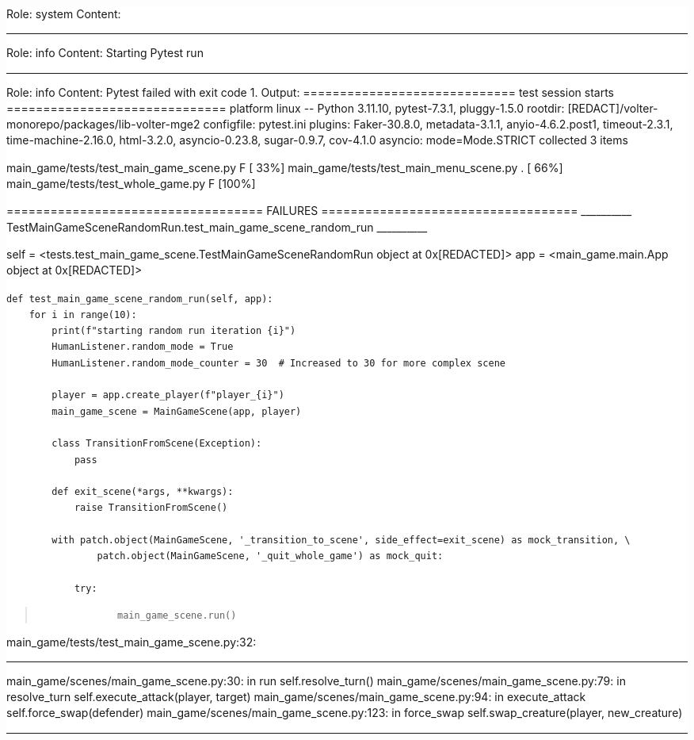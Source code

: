 Role: system
Content: 
__________________
Role: info
Content: Starting Pytest run
__________________
Role: info
Content: Pytest failed with exit code 1. Output:
============================= test session starts ==============================
platform linux -- Python 3.11.10, pytest-7.3.1, pluggy-1.5.0
rootdir: [REDACT]/volter-monorepo/packages/lib-volter-mge2
configfile: pytest.ini
plugins: Faker-30.8.0, metadata-3.1.1, anyio-4.6.2.post1, timeout-2.3.1, time-machine-2.16.0, html-3.2.0, asyncio-0.23.8, sugar-0.9.7, cov-4.1.0
asyncio: mode=Mode.STRICT
collected 3 items

main_game/tests/test_main_game_scene.py F                                [ 33%]
main_game/tests/test_main_menu_scene.py .                                [ 66%]
main_game/tests/test_whole_game.py F                                     [100%]

=================================== FAILURES ===================================
__________ TestMainGameSceneRandomRun.test_main_game_scene_random_run __________

self = <tests.test_main_game_scene.TestMainGameSceneRandomRun object at 0x[REDACTED]>
app = <main_game.main.App object at 0x[REDACTED]>

    def test_main_game_scene_random_run(self, app):
        for i in range(10):
            print(f"starting random run iteration {i}")
            HumanListener.random_mode = True
            HumanListener.random_mode_counter = 30  # Increased to 30 for more complex scene
    
            player = app.create_player(f"player_{i}")
            main_game_scene = MainGameScene(app, player)
    
            class TransitionFromScene(Exception):
                pass
    
            def exit_scene(*args, **kwargs):
                raise TransitionFromScene()
    
            with patch.object(MainGameScene, '_transition_to_scene', side_effect=exit_scene) as mock_transition, \
                    patch.object(MainGameScene, '_quit_whole_game') as mock_quit:
    
                try:
>                   main_game_scene.run()

main_game/tests/test_main_game_scene.py:32: 
_ _ _ _ _ _ _ _ _ _ _ _ _ _ _ _ _ _ _ _ _ _ _ _ _ _ _ _ _ _ _ _ _ _ _ _ _ _ _ _ 
main_game/scenes/main_game_scene.py:30: in run
    self.resolve_turn()
main_game/scenes/main_game_scene.py:79: in resolve_turn
    self.execute_attack(player, target)
main_game/scenes/main_game_scene.py:94: in execute_attack
    self.force_swap(defender)
main_game/scenes/main_game_scene.py:123: in force_swap
    self.swap_creature(player, new_creature)
_ _ _ _ _ _ _ _ _ _ _ _ _ _ _ _ _ _ _ _ _ _ _ _ _ _ _ _ _ _ _ _ _ _ _ _ _ _ _ _ 
